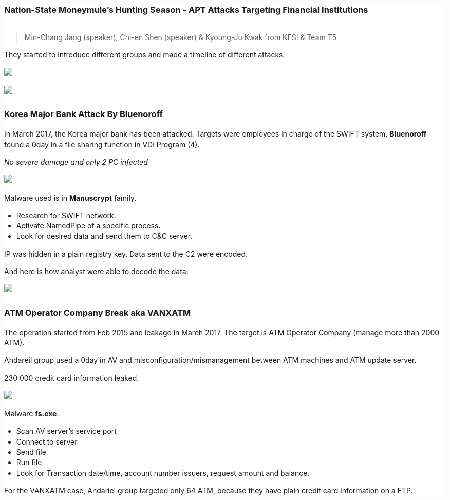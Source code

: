 ### Nation-State Moneymule’s Hunting Season - APT Attacks Targeting Financial Institutions

* * *

> Min-Chang Jang (speaker), Chi-en Shen (speaker) & Kyoung-Ju Kwak from KFSI & Team T5

They started to introduce different groups and made a timeline of different attacks:

![](/img/bheu2017/apt1.png)

![](/img/bheu2017/apt2.png)

### Korea Major Bank Attack By Bluenoroff

In March 2017, the Korea major bank has been attacked. Targets were employees in charge of the SWIFT system. **Bluenoroff** found a 0day in a file sharing function in VDI Program (4).

_No severe damage and only 2 PC infected_

![](/img/bheu2017/apt3.png)

Malware used is in **Manuscrypt** family. 

* Research for SWIFT network. 
* Activate NamedPipe of a specific process. 
* Look for desired data and send them to C&C server.

IP was hidden in a plain registry key. Data sent to the C2 were encoded.

And here is how analyst were able to decode the data:

![](/img/bheu2017/apt4.png)

### ATM Operator Company Break aka VANXATM

The operation started from Feb 2015 and leakage in March 2017. The target is ATM Operator Company (manage more than 2000 ATM).

Andareil group used a 0day in AV and misconfiguration/mismanagement between ATM machines and ATM update server.

230 000 credit card information leaked.

![](/img/bheu2017/apt5.png)

Malware **fs.exe**: 

* Scan AV server’s service port 
* Connect to server 
* Send file 
* Run file 
* Look for Transaction date/time, account number issuers, request amount and balance.

For the VANXATM case, Andariel group targeted only 64 ATM, because they have plain credit card information on a FTP.
